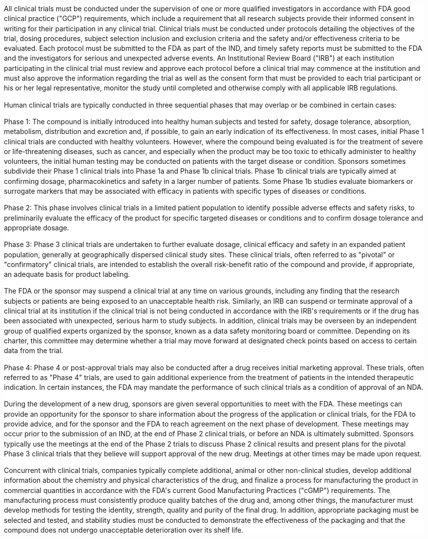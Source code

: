 <p>All clinical trials must be conducted under the supervision of one or more qualified investigators in accordance with FDA good clinical practice ("GCP") requirements, which include a requirement that all research subjects provide their informed consent in writing for their participation in any clinical trial. Clinical trials must be conducted under protocols detailing the objectives of the trial, dosing procedures, subject selection inclusion and exclusion criteria and the safety and/or effectiveness criteria to be evaluated. Each protocol must be submitted to the FDA as part of the IND, and timely safety reports must be submitted to the FDA and the investigators for serious and unexpected adverse events. An Institutional Review Board ("IRB") at each institution participating in the clinical trial must review and approve each protocol before a clinical trial may commence at the institution and must also approve the information regarding the trial as well as the consent form that must be provided to each trial participant or his or her legal representative, monitor the study until completed and otherwise comply with all applicable IRB regulations.</p>
<p>Human clinical trials are typically conducted in three sequential phases that may overlap or be combined in certain cases:</p>
<p>Phase 1: The compound is initially introduced into healthy human subjects and tested for safety, dosage tolerance, absorption, metabolism, distribution and excretion and, if possible, to gain an early indication of its effectiveness. In most cases, initial Phase 1 clinical trials are conducted with healthy volunteers. However, where the compound being evaluated is for the treatment of severe or life-threatening diseases, such as cancer, and especially when the product may be too toxic to ethically administer to healthy volunteers, the initial human testing may be conducted on patients with the target disease or condition. Sponsors sometimes subdivide their Phase 1 clinical trials into Phase 1a and Phase 1b clinical trials. Phase 1b clinical trials are typically aimed at confirming dosage, pharmacokinetics and safety in a larger number of patients. Some Phase 1b studies evaluate biomarkers or surrogate markers that may be associated with efficacy in patients with specific types of diseases or conditions.</p>
<p>Phase 2: This phase involves clinical trials in a limited patient population to identify possible adverse effects and safety risks, to preliminarily evaluate the efficacy of the product for specific targeted diseases or conditions and to confirm dosage tolerance and appropriate dosage.</p>
<p>Phase 3: Phase 3 clinical trials are undertaken to further evaluate dosage, clinical efficacy and safety in an expanded patient population, generally at geographically dispersed clinical study sites. These clinical trials, often referred to as "pivotal" or "confirmatory" clinical trials, are intended to establish the overall risk-benefit ratio of the compound and provide, if appropriate, an adequate basis for product labeling.</p>
<p>The FDA or the sponsor may suspend a clinical trial at any time on various grounds, including any finding that the research subjects or patients are being exposed to an unacceptable health risk. Similarly, an IRB can suspend or terminate approval of a clinical trial at its institution if the clinical trial is not being conducted in accordance with the IRB's requirements or if the drug has been associated with unexpected, serious harm to study subjects. In addition, clinical trials may be overseen by an independent group of qualified experts organized by the sponsor, known as a data safety monitoring board or committee. Depending on its charter, this committee may determine whether a trial may move forward at designated check points based on access to certain data from the trial.</p>
<p>Phase 4: Phase 4 or post-approval trials may also be conducted after a drug receives initial marketing approval. These trials, often referred to as "Phase 4" trials, are used to gain additional experience from the treatment of patients in the intended therapeutic indication. In certain instances, the FDA may mandate the performance of such clinical trials as a condition of approval of an NDA.</p>
<p>During the development of a new drug, sponsors are given several opportunities to meet with the FDA. These meetings can provide an opportunity for the sponsor to share information about the progress of the application or clinical trials, for the FDA to provide advice, and for the sponsor and the FDA to reach agreement on the next phase of development. These meetings may occur prior to the submission of an IND, at the end of Phase 2 clinical trials, or before an NDA is ultimately submitted. Sponsors typically use the meetings at the end of the Phase 2 trials to discuss Phase 2 clinical results and present plans for the pivotal Phase 3 clinical trials that they believe will support approval of the new drug. Meetings at other times may be made upon request.</p>
<p>Concurrent with clinical trials, companies typically complete additional, animal or other non-clinical studies, develop additional information about the chemistry and physical characteristics of the drug, and finalize a process for manufacturing the product in commercial quantities in accordance with the FDA's current Good Manufacturing Practices ("cGMP") requirements. The manufacturing process must consistently produce quality batches of the drug and, among other things, the manufacturer must develop methods for testing the identity, strength, quality and purity of the final drug. In addition, appropriate packaging must be selected and tested, and stability studies must be conducted to demonstrate the effectiveness of the packaging and that the compound does not undergo unacceptable deterioration over its shelf life.</p>